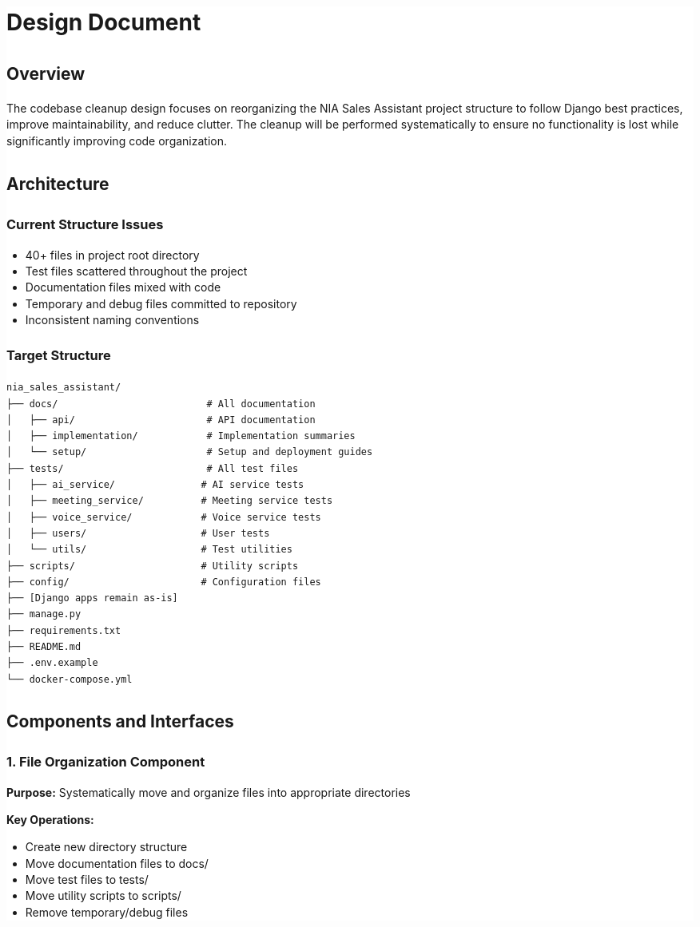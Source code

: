 # Design Document

## Overview

The codebase cleanup design focuses on reorganizing the NIA Sales Assistant project structure to follow Django best practices, improve maintainability, and reduce clutter. The cleanup will be performed systematically to ensure no functionality is lost while significantly improving code organization.

## Architecture

### Current Structure Issues
- 40+ files in project root directory
- Test files scattered throughout the project
- Documentation files mixed with code
- Temporary and debug files committed to repository
- Inconsistent naming conventions

### Target Structure
```
nia_sales_assistant/
├── docs/                          # All documentation
│   ├── api/                       # API documentation
│   ├── implementation/            # Implementation summaries
│   └── setup/                     # Setup and deployment guides
├── tests/                         # All test files
│   ├── ai_service/               # AI service tests
│   ├── meeting_service/          # Meeting service tests
│   ├── voice_service/            # Voice service tests
│   ├── users/                    # User tests
│   └── utils/                    # Test utilities
├── scripts/                      # Utility scripts
├── config/                       # Configuration files
├── [Django apps remain as-is]
├── manage.py
├── requirements.txt
├── README.md
├── .env.example
└── docker-compose.yml
```

## Components and Interfaces

### 1. File Organization Component
**Purpose:** Systematically move and organize files into appropriate directories

**Key Operations:**
- Create new directory structure
- Move documentation files to docs/
- Move test files to tests/
- Move utility scripts to scripts/
- Remove temporary/debug files
